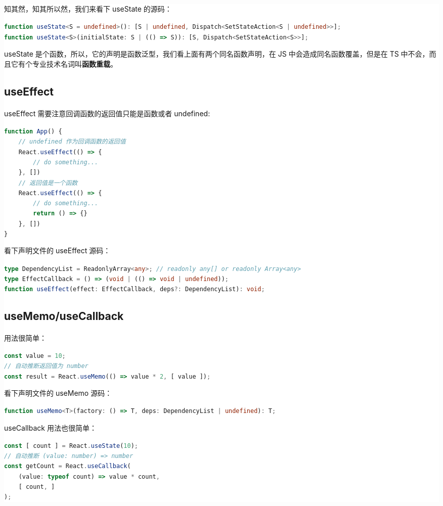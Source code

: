 知其然，知其所以然，我们来看下 useState 的源码：

```ts
function useState<S = undefined>(): [S | undefined, Dispatch<SetStateAction<S | undefined>>];
function useState<S>(initialState: S | (() => S)): [S, Dispatch<SetStateAction<S>>];
```
useState 是个函数，所以，它的声明是函数泛型，我们看上面有两个同名函数声明，在 JS 中会造成同名函数覆盖，但是在 TS 中不会，而且它有个专业技术名词叫**函数重载**。

## useEffect

useEffect 需要注意回调函数的返回值只能是函数或者 undefined:

```ts
function App() {
    // undefined 作为回调函数的返回值
    React.useEffect(() => {
        // do something...
    }, [])
    // 返回值是一个函数
    React.useEffect(() => {
        // do something...
        return () => {}
    }, [])
}
```

看下声明文件的 useEffect 源码：

```ts
type DependencyList = ReadonlyArray<any>; // readonly any[] or readonly Array<any>
type EffectCallback = () => (void | (() => void | undefined));
function useEffect(effect: EffectCallback, deps?: DependencyList): void;
```

## useMemo/useCallback

用法很简单：

```ts
const value = 10;
// 自动推断返回值为 number
const result = React.useMemo(() => value * 2, [ value ]);
```

看下声明文件的 useMemo 源码：

```ts
function useMemo<T>(factory: () => T, deps: DependencyList | undefined): T;
```

useCallback 用法也很简单：

```ts
const [ count ] = React.useState(10);
// 自动推断 (value: number) => number
const getCount = React.useCallback(
    (value: typeof count) => value * count,
    [ count, ]
);
```
